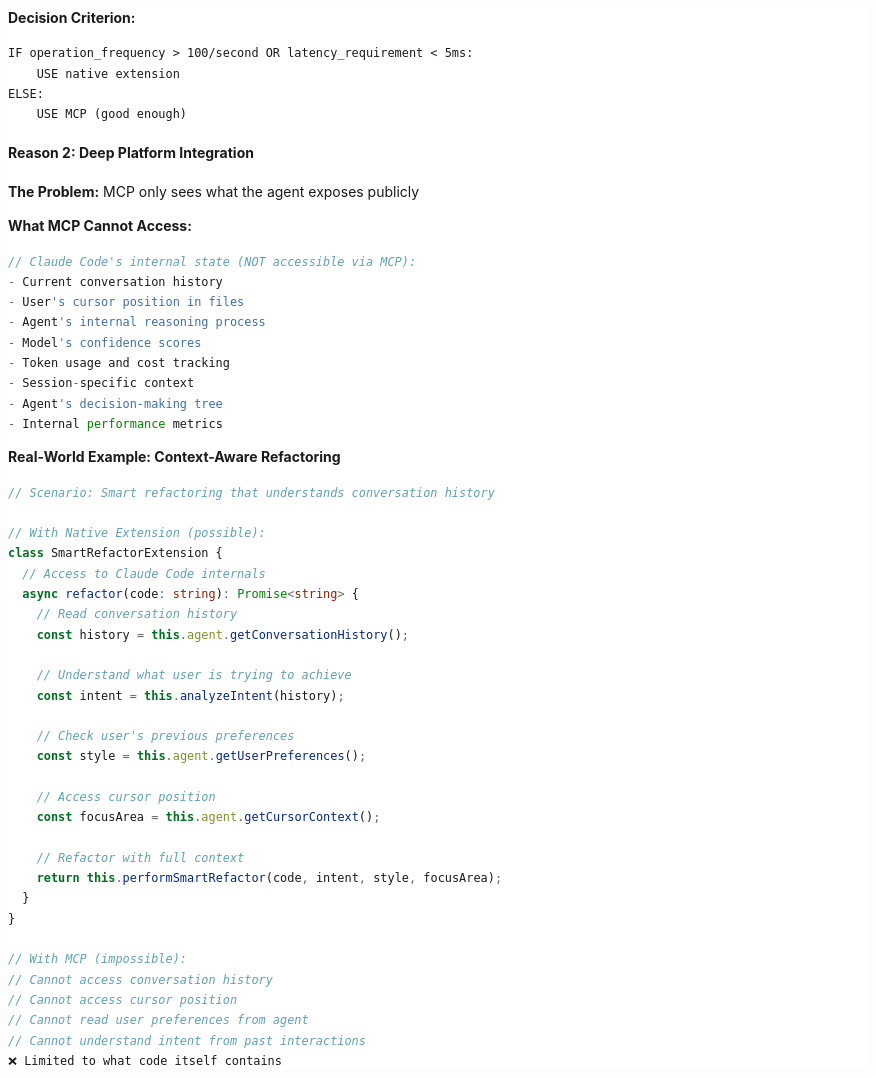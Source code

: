 **Decision Criterion:**
```
IF operation_frequency > 100/second OR latency_requirement < 5ms:
    USE native extension
ELSE:
    USE MCP (good enough)
```

#### **Reason 2: Deep Platform Integration**

**The Problem:** MCP only sees what the agent exposes publicly

**What MCP Cannot Access:**

```typescript
// Claude Code's internal state (NOT accessible via MCP):
- Current conversation history
- User's cursor position in files
- Agent's internal reasoning process
- Model's confidence scores
- Token usage and cost tracking
- Session-specific context
- Agent's decision-making tree
- Internal performance metrics
```

**Real-World Example: Context-Aware Refactoring**

```typescript
// Scenario: Smart refactoring that understands conversation history

// With Native Extension (possible):
class SmartRefactorExtension {
  // Access to Claude Code internals
  async refactor(code: string): Promise<string> {
    // Read conversation history
    const history = this.agent.getConversationHistory();
    
    // Understand what user is trying to achieve
    const intent = this.analyzeIntent(history);
    
    // Check user's previous preferences
    const style = this.agent.getUserPreferences();
    
    // Access cursor position
    const focusArea = this.agent.getCursorContext();
    
    // Refactor with full context
    return this.performSmartRefactor(code, intent, style, focusArea);
  }
}

// With MCP (impossible):
// Cannot access conversation history
// Cannot access cursor position
// Cannot read user preferences from agent
// Cannot understand intent from past interactions
❌ Limited to what code itself contains
```
